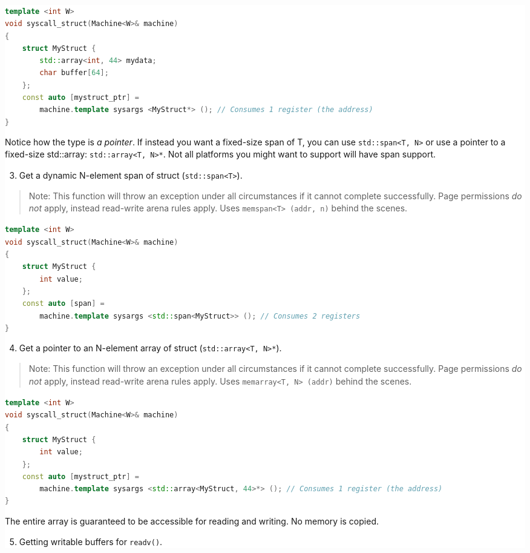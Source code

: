 ```C++
template <int W>
void syscall_struct(Machine<W>& machine)
{
	struct MyStruct {
		std::array<int, 44> mydata;
		char buffer[64];
	};
	const auto [mystruct_ptr] =
		machine.template sysargs <MyStruct*> (); // Consumes 1 register (the address)
}
```
Notice how the type is _a pointer_. If instead you want a fixed-size span of T, you can use `std::span<T, N>` or use a pointer to a fixed-size std::array: `std::array<T, N>*`. Not all platforms you might want to support will have span support.

3. Get a dynamic N-element span of struct (`std::span<T>`).
> Note: This function will throw an exception under all circumstances if it cannot complete successfully. Page permissions *do not* apply, instead read-write arena rules apply. Uses `memspan<T> (addr, n)` behind the scenes.

```C++
template <int W>
void syscall_struct(Machine<W>& machine)
{
	struct MyStruct {
		int value;
	};
	const auto [span] =
		machine.template sysargs <std::span<MyStruct>> (); // Consumes 2 registers
}
```

4. Get a pointer to an N-element array of struct (`std::array<T, N>*`).
> Note: This function will throw an exception under all circumstances if it cannot complete successfully. Page permissions *do not* apply, instead read-write arena rules apply. Uses `memarray<T, N> (addr)` behind the scenes.

```C++
template <int W>
void syscall_struct(Machine<W>& machine)
{
	struct MyStruct {
		int value;
	};
	const auto [mystruct_ptr] =
		machine.template sysargs <std::array<MyStruct, 44>*> (); // Consumes 1 register (the address)
}
```
The entire array is guaranteed to be accessible for reading and writing. No memory is copied.


5. Getting writable buffers for `readv()`.

